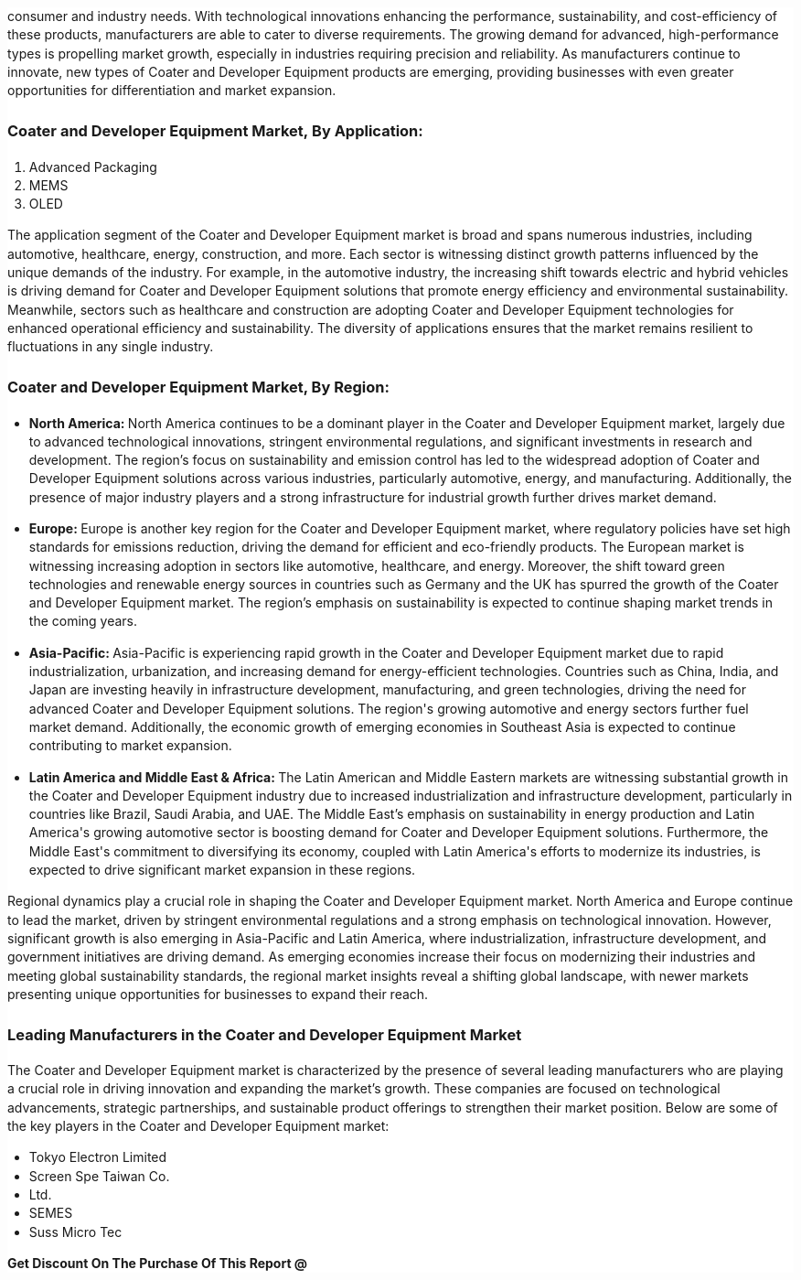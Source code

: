 consumer and industry needs. With technological innovations enhancing the performance, sustainability, and cost-efficiency of these products, manufacturers are able to cater to diverse requirements. The growing demand for advanced, high-performance types is propelling market growth, especially in industries requiring precision and reliability. As manufacturers continue to innovate, new types of Coater and Developer Equipment products are emerging, providing businesses with even greater opportunities for differentiation and market expansion.</p><h3>Coater and Developer Equipment Market,&nbsp;By Application:</h3><ol><li>Advanced Packaging<li> MEMS<li> OLED</li></ol><p>The application segment of the Coater and Developer Equipment market is broad and spans numerous industries, including automotive, healthcare, energy, construction, and more. Each sector is witnessing distinct growth patterns influenced by the unique demands of the industry. For example, in the automotive industry, the increasing shift towards electric and hybrid vehicles is driving demand for Coater and Developer Equipment solutions that promote energy efficiency and environmental sustainability. Meanwhile, sectors such as healthcare and construction are adopting Coater and Developer Equipment technologies for enhanced operational efficiency and sustainability. The diversity of applications ensures that the market remains resilient to fluctuations in any single industry.</p><h3>Coater and Developer Equipment Market, By Region:</h3><ul><li><p><strong>North America:&nbsp;</strong>North America continues to be a dominant player in the Coater and Developer Equipment market, largely due to advanced technological innovations, stringent environmental regulations, and significant investments in research and development. The region&rsquo;s focus on sustainability and emission control has led to the widespread adoption of Coater and Developer Equipment solutions across various industries, particularly automotive, energy, and manufacturing. Additionally, the presence of major industry players and a strong infrastructure for industrial growth further drives market demand.</p></li><li><p><strong><strong>Europe:&nbsp;</strong></strong>Europe is another key region for the Coater and Developer Equipment market, where regulatory policies have set high standards for emissions reduction, driving the demand for efficient and eco-friendly products. The European market is witnessing increasing adoption in sectors like automotive, healthcare, and energy. Moreover, the shift toward green technologies and renewable energy sources in countries such as Germany and the UK has spurred the growth of the Coater and Developer Equipment market. The region&rsquo;s emphasis on sustainability is expected to continue shaping market trends in the coming years.</p></li><li><p><strong><strong>Asia-Pacific:&nbsp;</strong></strong>Asia-Pacific is experiencing rapid growth in the Coater and Developer Equipment market due to rapid industrialization, urbanization, and increasing demand for energy-efficient technologies. Countries such as China, India, and Japan are investing heavily in infrastructure development, manufacturing, and green technologies, driving the need for advanced Coater and Developer Equipment solutions. The region's growing automotive and energy sectors further fuel market demand. Additionally, the economic growth of emerging economies in Southeast Asia is expected to continue contributing to market expansion.</p></li><li><p><strong><strong>Latin America and Middle East &amp; Africa:&nbsp;</strong></strong>The Latin American and Middle Eastern markets are witnessing substantial growth in the Coater and Developer Equipment industry due to increased industrialization and infrastructure development, particularly in countries like Brazil, Saudi Arabia, and UAE. The Middle East&rsquo;s emphasis on sustainability in energy production and Latin America's growing automotive sector is boosting demand for Coater and Developer Equipment solutions. Furthermore, the Middle East's commitment to diversifying its economy, coupled with Latin America's efforts to modernize its industries, is expected to drive significant market expansion in these regions.</p></li></ul><p>Regional dynamics play a crucial role in shaping the Coater and Developer Equipment market. North America and Europe continue to lead the market, driven by stringent environmental regulations and a strong emphasis on technological innovation. However, significant growth is also emerging in Asia-Pacific and Latin America, where industrialization, infrastructure development, and government initiatives are driving demand. As emerging economies increase their focus on modernizing their industries and meeting global sustainability standards, the regional market insights reveal a shifting global landscape, with newer markets presenting unique opportunities for businesses to expand their reach.</p><h3><strong>Leading Manufacturers in the Coater and Developer Equipment Market</strong></h3><p>The Coater and Developer Equipment market is characterized by the presence of several leading manufacturers who are playing a crucial role in driving innovation and expanding the market&rsquo;s growth. These companies are focused on technological advancements, strategic partnerships, and sustainable product offerings to strengthen their market position. Below are some of the key players in the Coater and Developer Equipment market:</p></div><div class="article-main__content" data-test-id="publishing-text-block"><ul><li><span class="">Tokyo Electron Limited<li> Screen Spe Taiwan Co.<li> Ltd.<li> SEMES<li> Suss Micro Tec</span></li></ul></div><div class="article-main__content" data-test-id="publishing-text-block"><p><span class="font-[700]"><strong>Get Discount On The Purchase Of This Report @</strong>